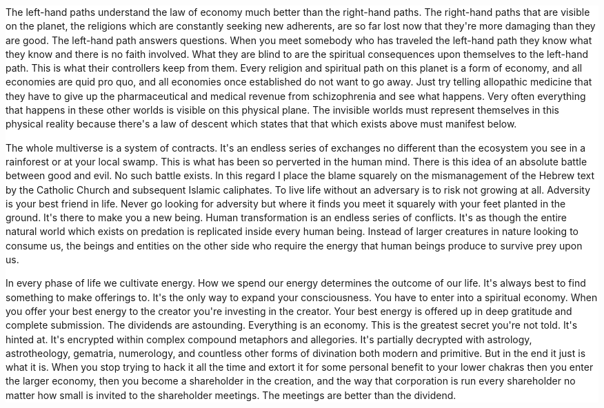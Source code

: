 
The left-hand paths understand the law of economy much better than the right-hand paths.
The right-hand paths that are visible on the planet,
the religions which are constantly seeking new adherents,
are so far lost now that they're more damaging than they are good.
The left-hand path answers questions.
When you meet somebody who has traveled the left-hand path they know what they know and there is no faith involved.
What they are blind to are the spiritual consequences upon themselves to the left-hand path.
This is what their controllers keep from them.
Every religion and spiritual path on this planet is a form of economy,
and all economies are quid pro quo,
and all economies once established do not want to go away.
Just try telling allopathic medicine that they have to give up the pharmaceutical and medical revenue from schizophrenia and see what happens.
Very often everything that happens in these other worlds is visible on this physical plane.
The invisible worlds must represent themselves in this physical reality because there's a law of descent which states that that which exists above must manifest below.


The whole multiverse is a system of contracts.
It's an endless series of exchanges no different than the ecosystem you see in a rainforest or at your local swamp.
This is what has been so perverted in the human mind.
There is this idea of an absolute battle between good and evil.
No such battle exists.
In this regard I place the blame squarely on the mismanagement of the Hebrew text by the Catholic Church and subsequent Islamic caliphates.
To live life without an adversary is to risk not growing at all.
Adversity is your best friend in life.
Never go looking for adversity but where it finds you meet it squarely with your feet planted in the ground.
It's there to make you a new being.
Human transformation is an endless series of conflicts.
It's as though the entire natural world which exists on predation is replicated inside every human being.
Instead of larger creatures in nature looking to consume us,
the beings and entities on the other side who require the energy that human beings produce to survive prey upon us.


In every phase of life we cultivate energy.
How we spend our energy determines the outcome of our life.
It's always best to find something to make offerings to.
It's the only way to expand your consciousness.
You have to enter into a spiritual economy.
When you offer your best energy to the creator you're investing in the creator.
Your best energy is offered up in deep gratitude and complete submission.
The dividends are astounding.
Everything is an economy.
This is the greatest secret you're not told.
It's hinted at.
It's encrypted within complex compound metaphors and allegories.
It's partially decrypted with astrology,
astrotheology,
gematria,
numerology,
and countless other forms of divination both modern and primitive.
But in the end it just is what it is.
When you stop trying to hack it all the time and extort it for some personal benefit to your lower chakras then you enter the larger economy,
then you become a shareholder in the creation,
and the way that corporation is run every shareholder no matter how small is invited to the shareholder meetings.
The meetings are better than the dividend.
